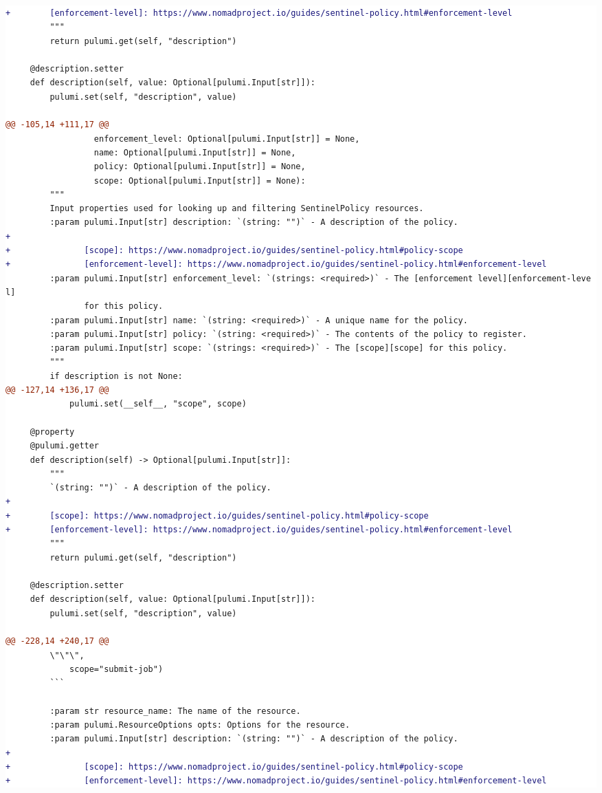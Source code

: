 ```diff
+        [enforcement-level]: https://www.nomadproject.io/guides/sentinel-policy.html#enforcement-level
         """
         return pulumi.get(self, "description")
 
     @description.setter
     def description(self, value: Optional[pulumi.Input[str]]):
         pulumi.set(self, "description", value)
 
@@ -105,14 +111,17 @@
                  enforcement_level: Optional[pulumi.Input[str]] = None,
                  name: Optional[pulumi.Input[str]] = None,
                  policy: Optional[pulumi.Input[str]] = None,
                  scope: Optional[pulumi.Input[str]] = None):
         """
         Input properties used for looking up and filtering SentinelPolicy resources.
         :param pulumi.Input[str] description: `(string: "")` - A description of the policy.
+               
+               [scope]: https://www.nomadproject.io/guides/sentinel-policy.html#policy-scope
+               [enforcement-level]: https://www.nomadproject.io/guides/sentinel-policy.html#enforcement-level
         :param pulumi.Input[str] enforcement_level: `(strings: <required>)` - The [enforcement level][enforcement-level]
                for this policy.
         :param pulumi.Input[str] name: `(string: <required>)` - A unique name for the policy.
         :param pulumi.Input[str] policy: `(string: <required>)` - The contents of the policy to register.
         :param pulumi.Input[str] scope: `(strings: <required>)` - The [scope][scope] for this policy.
         """
         if description is not None:
@@ -127,14 +136,17 @@
             pulumi.set(__self__, "scope", scope)
 
     @property
     @pulumi.getter
     def description(self) -> Optional[pulumi.Input[str]]:
         """
         `(string: "")` - A description of the policy.
+
+        [scope]: https://www.nomadproject.io/guides/sentinel-policy.html#policy-scope
+        [enforcement-level]: https://www.nomadproject.io/guides/sentinel-policy.html#enforcement-level
         """
         return pulumi.get(self, "description")
 
     @description.setter
     def description(self, value: Optional[pulumi.Input[str]]):
         pulumi.set(self, "description", value)
 
@@ -228,14 +240,17 @@
         \"\"\",
             scope="submit-job")
         ```
 
         :param str resource_name: The name of the resource.
         :param pulumi.ResourceOptions opts: Options for the resource.
         :param pulumi.Input[str] description: `(string: "")` - A description of the policy.
+               
+               [scope]: https://www.nomadproject.io/guides/sentinel-policy.html#policy-scope
+               [enforcement-level]: https://www.nomadproject.io/guides/sentinel-policy.html#enforcement-level
```